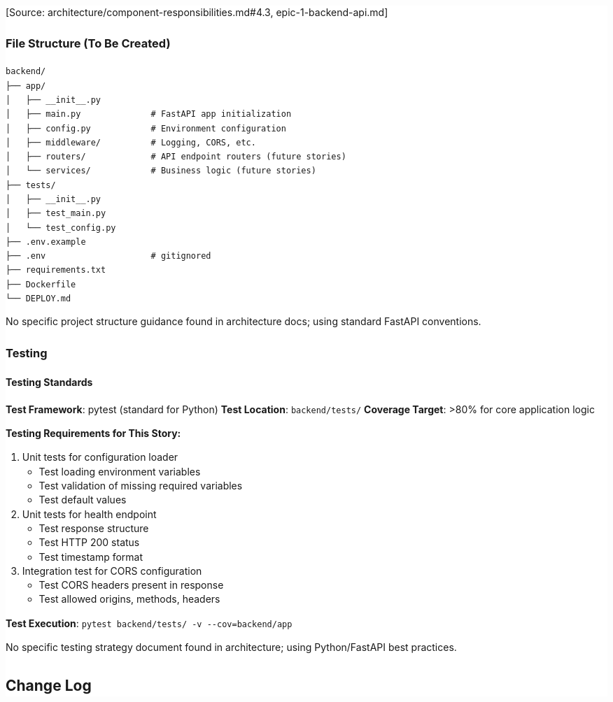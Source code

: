 [Source: architecture/component-responsibilities.md#4.3, epic-1-backend-api.md]

### File Structure (To Be Created)

```
backend/
├── app/
│   ├── __init__.py
│   ├── main.py              # FastAPI app initialization
│   ├── config.py            # Environment configuration
│   ├── middleware/          # Logging, CORS, etc.
│   ├── routers/             # API endpoint routers (future stories)
│   └── services/            # Business logic (future stories)
├── tests/
│   ├── __init__.py
│   ├── test_main.py
│   └── test_config.py
├── .env.example
├── .env                     # gitignored
├── requirements.txt
├── Dockerfile
└── DEPLOY.md
```

No specific project structure guidance found in architecture docs; using standard FastAPI conventions.

### Testing

#### Testing Standards

**Test Framework**: pytest (standard for Python)
**Test Location**: `backend/tests/`
**Coverage Target**: >80% for core application logic

**Testing Requirements for This Story:**
1. Unit tests for configuration loader
   - Test loading environment variables
   - Test validation of missing required variables
   - Test default values
2. Unit tests for health endpoint
   - Test response structure
   - Test HTTP 200 status
   - Test timestamp format
3. Integration test for CORS configuration
   - Test CORS headers present in response
   - Test allowed origins, methods, headers

**Test Execution**: `pytest backend/tests/ -v --cov=backend/app`

No specific testing strategy document found in architecture; using Python/FastAPI best practices.

## Change Log
